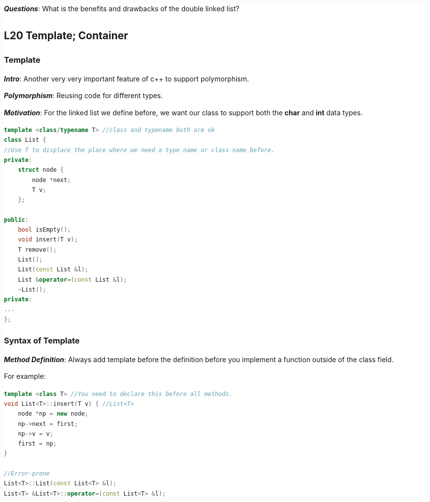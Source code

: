 ***Questions***: What is the benefits and drawbacks of the double linked list?

## L20 Template; Container

### Template

***Intro***: Another very very important feature of c++ to support polymorphism. 

***Polymorphism***: Reusing code for different types.

***Motivation***: For the linked list we define before, we want our class to support both the **char** and **int** data types.

```c++
template <class/typename T> //class and typename both are ok
class List {
//Use T to displace the place where we need a type name or class name before.
private:
	struct node {
		node *next;
		T v;
	};

public:
	bool isEmpty();
	void insert(T v);
	T remove();
	List();
	List(const List &l);
	List &operator=(const List &l);
	~List();
private:
...
};
```

### Syntax of Template

***Method Definition***: Always add template before the definition before you implement a function outside of the class field.

For example:

```c++
template <class T> //You need to declare this before all methods.
void List<T>::insert(T v) { //List<T>
	node *np = new node;
	np->next = first;
	np->v = v;
	first = np;
}

//Error-prone
List<T>::List(const List<T> &l);
List<T> &List<T>::operator=(const List<T> &l);
```
